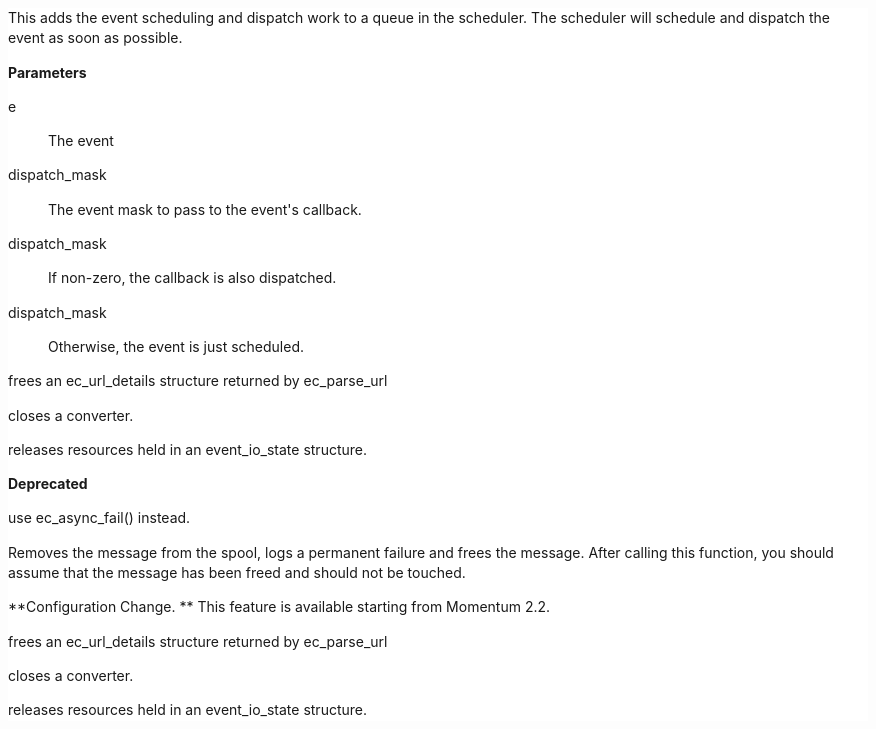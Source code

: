 </dd>

</dl>

This adds the event scheduling and dispatch work to a queue in the scheduler. The scheduler will schedule and dispatch the event as soon as possible.

**Parameters**

<dl class="variablelist">

<dt>e</dt>

<dd>

The event

</dd>

<dt>dispatch_mask</dt>

<dd>

The event mask to pass to the event's callback.

</dd>

<dt>dispatch_mask</dt>

<dd>

If non-zero, the callback is also dispatched.

</dd>

<dt>dispatch_mask</dt>

<dd>

Otherwise, the event is just scheduled.

</dd>

</dl>

frees an ec_url_details structure returned by ec_parse_url

closes a converter.

releases resources held in an event_io_state structure.

**Deprecated**

use ec_async_fail() instead.

Removes the message from the spool, logs a permanent failure and frees the message. After calling this function, you should assume that the message has been freed and should not be touched.

**Configuration Change. ** This feature is available starting from Momentum 2.2.

frees an ec_url_details structure returned by ec_parse_url

closes a converter.

releases resources held in an event_io_state structure.
